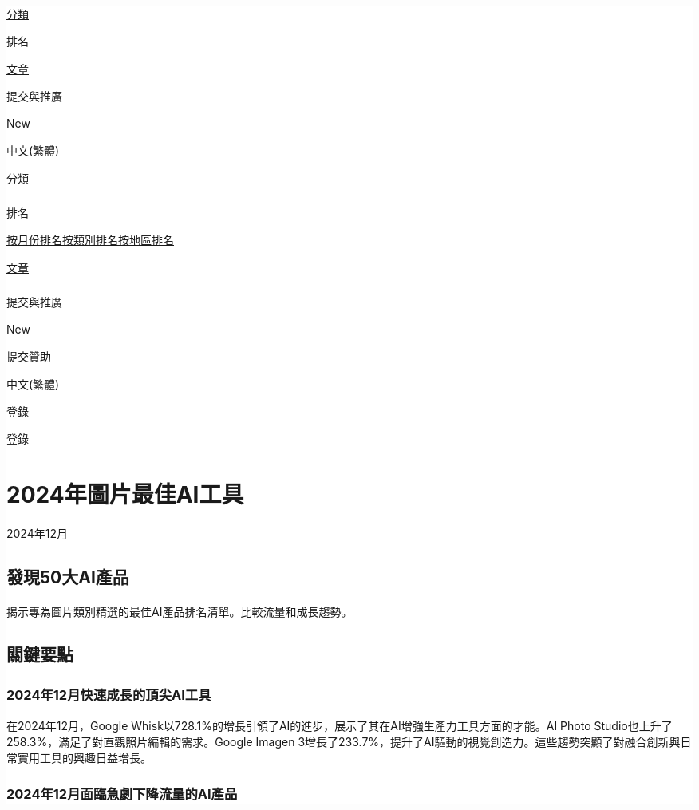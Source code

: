 ﻿[](/ "AIPure")

[分類](/category "分類")

排名

[文章](/articles "文章")

提交與推廣

New

中文(繁體)

[](/ "AIPure")

[分類](/category)

### 

排名

[按月份排名](/top-ai-tools-monthly-ranking)[按類別排名](/rankings/top-ai-tools-for-text-and-writing)[按地區排名](/rankings/top-ai-tools-in-united-states)

[文章](/articles)

### 

提交與推廣

New

[提交](/submit)[贊助](/promote)

中文(繁體)

登錄

登錄

# 2024年圖片最佳AI工具

2024年12月

## 發現50大AI產品

揭示專為圖片類別精選的最佳AI產品排名清單。比較流量和成長趨勢。

## 關鍵要點

### 2024年12月快速成長的頂尖AI工具

在2024年12月，Google Whisk以728.1%的增長引領了AI的進步，展示了其在AI增強生產力工具方面的才能。AI Photo Studio也上升了258.3%，滿足了對直觀照片編輯的需求。Google Imagen 3增長了233.7%，提升了AI驅動的視覺創造力。這些趨勢突顯了對融合創新與日常實用工具的興趣日益增長。

### 2024年12月面臨急劇下降流量的AI產品
